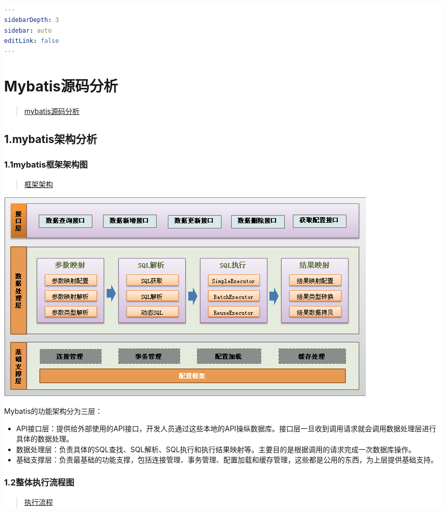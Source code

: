 ```yaml
---
sidebarDepth: 3
sidebar: auto
editLink: false
---
```


# Mybatis源码分析

> [mybatis源码分析](https://www.cnblogs.com/angelica-duhurica/category/1489346.html)

## 1.mybatis架构分析

### 1.1mybatis框架架构图

> [框架架构](https://www.cnblogs.com/angelica-duhurica/p/11111821.html)

![框架架构图](/construct/mybatis/archtecture_diagram.jpg)

Mybatis的功能架构分为三层：

- API接口层：提供给外部使用的API接口，开发人员通过这些本地的API操纵数据库。接口层一旦收到调用请求就会调用数据处理层进行具体的数据处理。
- 数据处理层：负责具体的SQL查找、SQL解析、SQL执行和执行结果映射等。主要目的是根据调用的请求完成一次数据库操作。
- 基础支撑层：负责最基础的功能支撑，包括连接管理、事务管理、配置加载和缓存管理，这些都是公用的东西，为上层提供基础支持。

### 1.2整体执行流程图

> [执行流程](https://www.cnblogs.com/angelica-duhurica/p/11111695.html)
